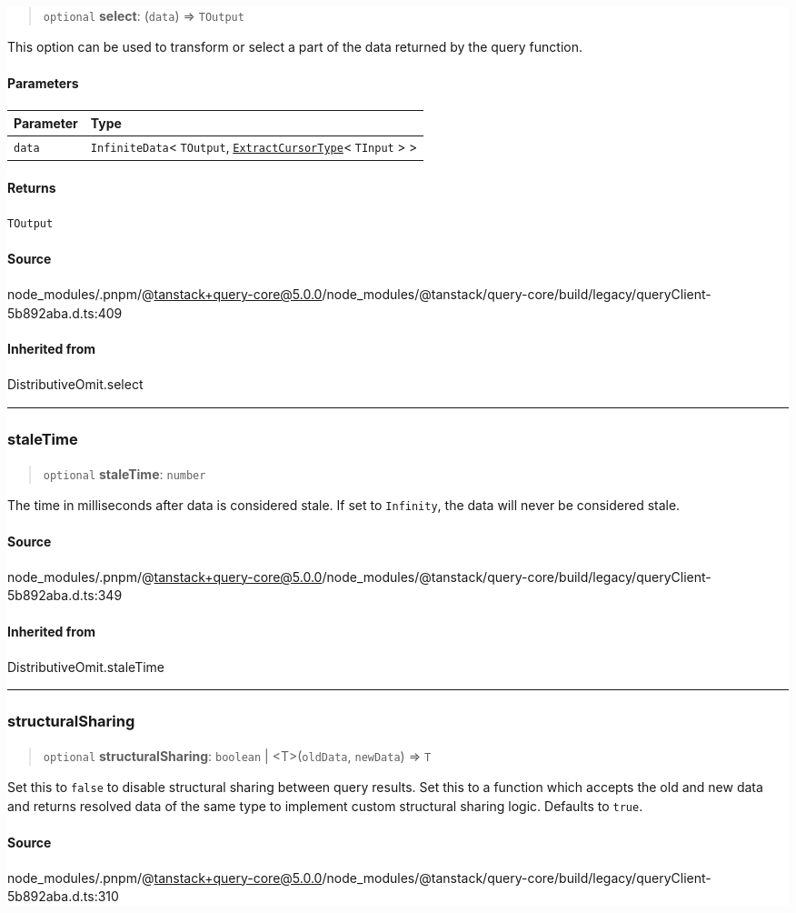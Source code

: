 > `optional` **select**: (`data`) => `TOutput`

This option can be used to transform or select a part of the data returned by the query function.

#### Parameters

| Parameter | Type                                                                                                                        |
| :-------- | :-------------------------------------------------------------------------------------------------------------------------- |
| `data`    | `InfiniteData`< `TOutput`, [`ExtractCursorType`](../02-Type%20Aliases/04-type-alias.ExtractCursorType.md)< `TInput` \> \> |

#### Returns

`TOutput`

#### Source

node_modules/.pnpm/@tanstack+query-core@5.0.0/node_modules/@tanstack/query-core/build/legacy/queryClient-5b892aba.d.ts:409

#### Inherited from

DistributiveOmit.select

---

### staleTime

> `optional` **staleTime**: `number`

The time in milliseconds after data is considered stale.
If set to `Infinity`, the data will never be considered stale.

#### Source

node_modules/.pnpm/@tanstack+query-core@5.0.0/node_modules/@tanstack/query-core/build/legacy/queryClient-5b892aba.d.ts:349

#### Inherited from

DistributiveOmit.staleTime

---

### structuralSharing

> `optional` **structuralSharing**: `boolean` \| \<T\>(`oldData`, `newData`) => `T`

Set this to `false` to disable structural sharing between query results.
Set this to a function which accepts the old and new data and returns resolved data of the same type to implement custom structural sharing logic.
Defaults to `true`.

#### Source

node_modules/.pnpm/@tanstack+query-core@5.0.0/node_modules/@tanstack/query-core/build/legacy/queryClient-5b892aba.d.ts:310
